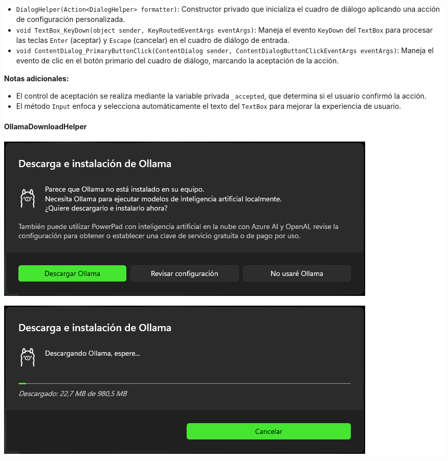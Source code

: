 - `DialogHelper(Action<DialogHelper> formatter)`: Constructor privado que inicializa el cuadro de diálogo aplicando una acción de configuración personalizada.
- `void TextBox_KeyDown(object sender, KeyRoutedEventArgs eventArgs)`: Maneja el evento `KeyDown` del `TextBox` para procesar las teclas `Enter` (aceptar) y `Escape` (cancelar) en el cuadro de diálogo de entrada.
- `void ContentDialog_PrimaryButtonClick(ContentDialog sender, ContentDialogButtonClickEventArgs eventArgs)`: Maneja el evento de clic en el botón primario del cuadro de diálogo, marcando la aceptación de la acción.

**Notas adicionales:**

- El control de aceptación se realiza mediante la variable privada `_accepted`, que determina si el usuario confirmó la acción.
- El método `Input` enfoca y selecciona automáticamente el texto del `TextBox` para mejorar la experiencia de usuario.

#### OllamaDownloadHelper

![Diálogo de descarga e instalación de Ollama: Paso 1](./Pictures/Pasted-image-20250524150303.png)

![Diálogo de descarga e instalación de Ollama: Paso 2](./Pictures/Pasted-image-20250524150402.png)
